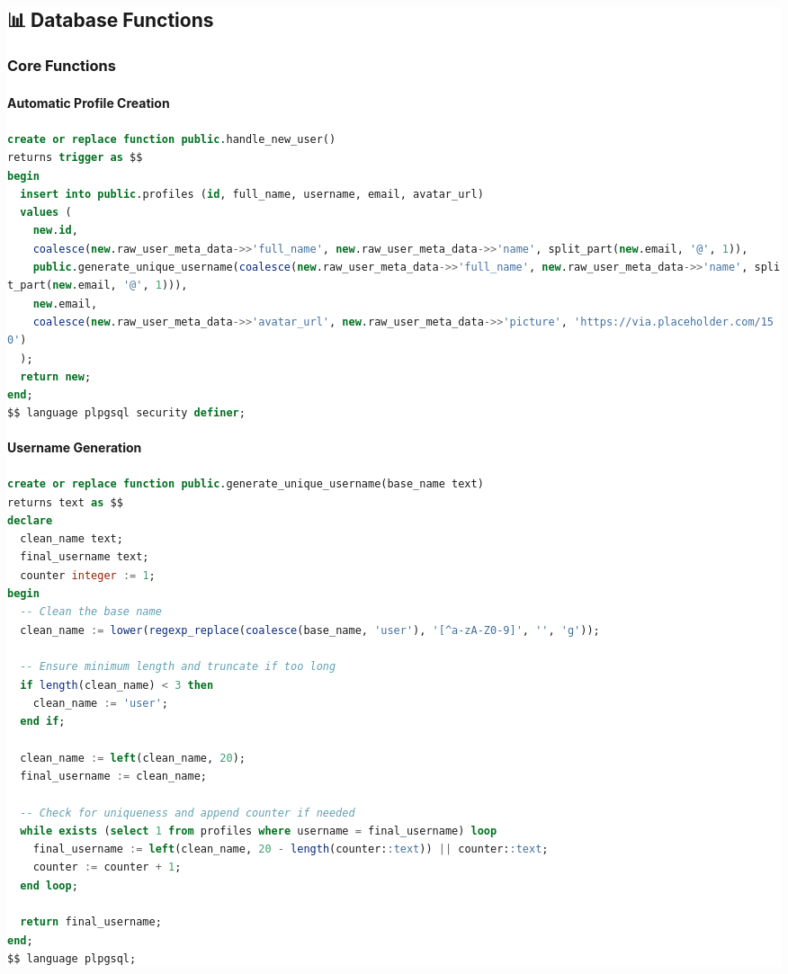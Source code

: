 ## 📊 Database Functions

### Core Functions

#### Automatic Profile Creation

```sql
create or replace function public.handle_new_user()
returns trigger as $$
begin
  insert into public.profiles (id, full_name, username, email, avatar_url)
  values (
    new.id,
    coalesce(new.raw_user_meta_data->>'full_name', new.raw_user_meta_data->>'name', split_part(new.email, '@', 1)),
    public.generate_unique_username(coalesce(new.raw_user_meta_data->>'full_name', new.raw_user_meta_data->>'name', split_part(new.email, '@', 1))),
    new.email,
    coalesce(new.raw_user_meta_data->>'avatar_url', new.raw_user_meta_data->>'picture', 'https://via.placeholder.com/150')
  );
  return new;
end;
$$ language plpgsql security definer;
```

#### Username Generation

```sql
create or replace function public.generate_unique_username(base_name text)
returns text as $$
declare
  clean_name text;
  final_username text;
  counter integer := 1;
begin
  -- Clean the base name
  clean_name := lower(regexp_replace(coalesce(base_name, 'user'), '[^a-zA-Z0-9]', '', 'g'));

  -- Ensure minimum length and truncate if too long
  if length(clean_name) < 3 then
    clean_name := 'user';
  end if;

  clean_name := left(clean_name, 20);
  final_username := clean_name;

  -- Check for uniqueness and append counter if needed
  while exists (select 1 from profiles where username = final_username) loop
    final_username := left(clean_name, 20 - length(counter::text)) || counter::text;
    counter := counter + 1;
  end loop;

  return final_username;
end;
$$ language plpgsql;
```

